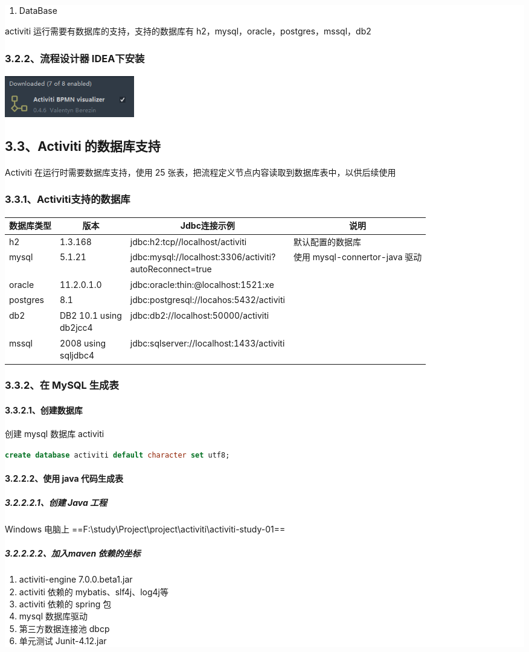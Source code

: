 1) DataBase

activiti 运行需要有数据库的支持，支持的数据库有 h2，mysql，oracle，postgres，mssql，db2

### 3.2.2、流程设计器 IDEA下安装

<img src="images/image-20210708003426208.png" alt="image-20210708003426208" style="zoom:80%;" />

## 3.3、Activiti 的数据库支持

Activiti 在运行时需要数据库支持，使用 25 张表，把流程定义节点内容读取到数据库表中，以供后续使用

### 3.3.1、Activiti支持的数据库

| 数据库类型 | 版本                        | Jdbc连接示例                                                 | 说明                           |
| ---------- | --------------------------- | ------------------------------------------------------------ | ------------------------------ |
| h2         | 1.3.168                     | jdbc:h2:tcp//localhost/activiti                              | 默认配置的数据库               |
| mysql      | 5.1.21                      | jdbc:mysql://localhost:3306/activiti?<br />autoReconnect=true | 使用 mysql-connertor-java 驱动 |
| oracle     | 11.2.0.1.0                  | jdbc:oracle:thin:@localhost:1521:xe                          |                                |
| postgres   | 8.1                         | jdbc:postgresql://locahos:5432/activiti                      |                                |
| db2        | DB2 10.1 using<br />db2jcc4 | jdbc:db2://localhost:50000/activiti                          |                                |
| mssql      | 2008 using<br />sqljdbc4    | jdbc:sqlserver://localhost:1433/activiti                     |                                |

### 3.3.2、在 MySQL 生成表

#### 3.3.2.1、创建数据库

创建 mysql 数据库 activiti

```sql
create database activiti default character set utf8;
```

#### 3.2.2.2、使用 java 代码生成表

##### 3.2.2.2.1、创建 Java 工程

Windows 电脑上 ==F:\study\Project\project\activiti\activiti-study-01==

##### 3.2.2.2.2、加入maven 依赖的坐标

1. activiti-engine 7.0.0.beta1.jar
2. activiti 依赖的 mybatis、slf4j、log4j等
3. activiti 依赖的 spring 包
4. mysql 数据库驱动
5. 第三方数据连接池 dbcp
6. 单元测试 Junit-4.12.jar
